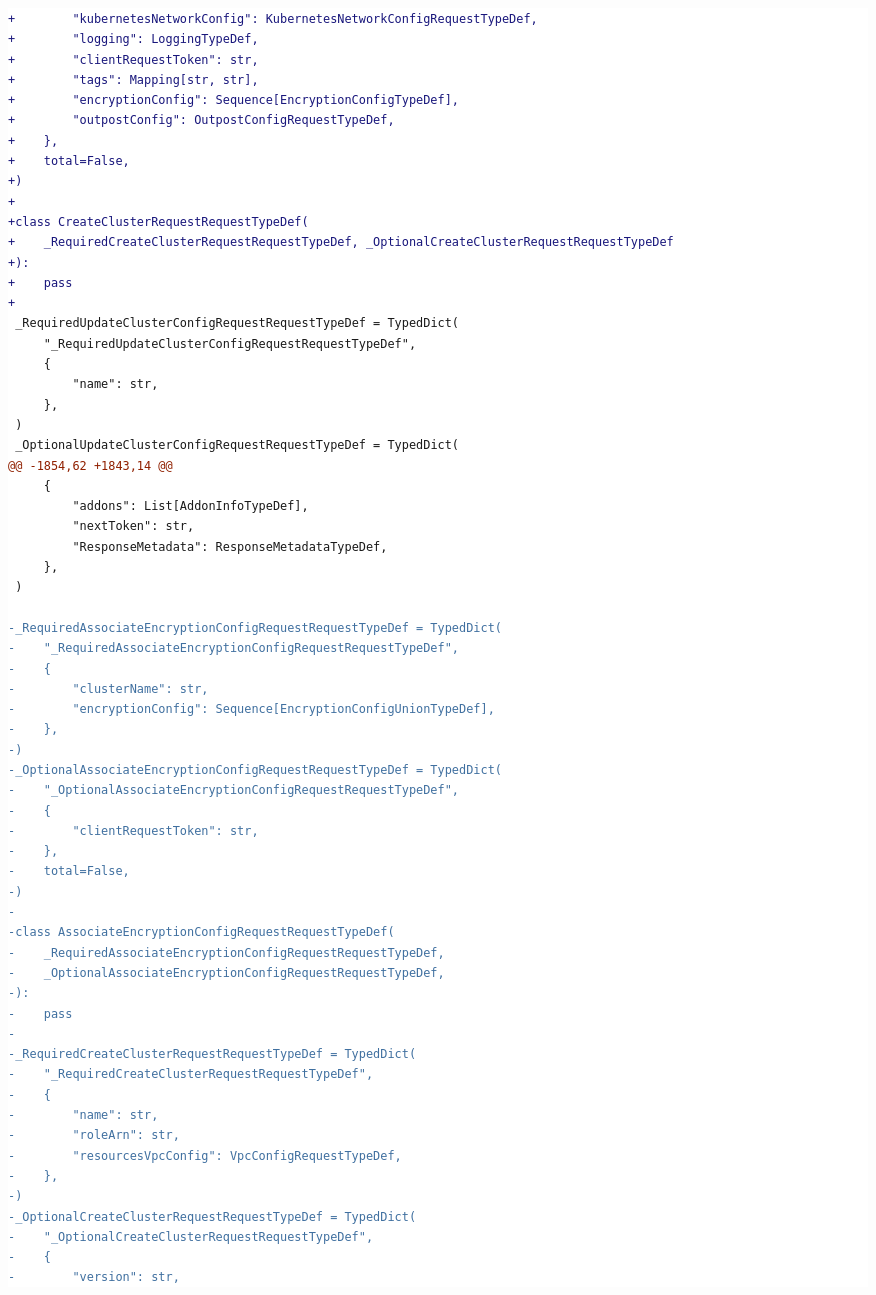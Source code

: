 ```diff
+        "kubernetesNetworkConfig": KubernetesNetworkConfigRequestTypeDef,
+        "logging": LoggingTypeDef,
+        "clientRequestToken": str,
+        "tags": Mapping[str, str],
+        "encryptionConfig": Sequence[EncryptionConfigTypeDef],
+        "outpostConfig": OutpostConfigRequestTypeDef,
+    },
+    total=False,
+)
+
+class CreateClusterRequestRequestTypeDef(
+    _RequiredCreateClusterRequestRequestTypeDef, _OptionalCreateClusterRequestRequestTypeDef
+):
+    pass
+
 _RequiredUpdateClusterConfigRequestRequestTypeDef = TypedDict(
     "_RequiredUpdateClusterConfigRequestRequestTypeDef",
     {
         "name": str,
     },
 )
 _OptionalUpdateClusterConfigRequestRequestTypeDef = TypedDict(
@@ -1854,62 +1843,14 @@
     {
         "addons": List[AddonInfoTypeDef],
         "nextToken": str,
         "ResponseMetadata": ResponseMetadataTypeDef,
     },
 )
 
-_RequiredAssociateEncryptionConfigRequestRequestTypeDef = TypedDict(
-    "_RequiredAssociateEncryptionConfigRequestRequestTypeDef",
-    {
-        "clusterName": str,
-        "encryptionConfig": Sequence[EncryptionConfigUnionTypeDef],
-    },
-)
-_OptionalAssociateEncryptionConfigRequestRequestTypeDef = TypedDict(
-    "_OptionalAssociateEncryptionConfigRequestRequestTypeDef",
-    {
-        "clientRequestToken": str,
-    },
-    total=False,
-)
-
-class AssociateEncryptionConfigRequestRequestTypeDef(
-    _RequiredAssociateEncryptionConfigRequestRequestTypeDef,
-    _OptionalAssociateEncryptionConfigRequestRequestTypeDef,
-):
-    pass
-
-_RequiredCreateClusterRequestRequestTypeDef = TypedDict(
-    "_RequiredCreateClusterRequestRequestTypeDef",
-    {
-        "name": str,
-        "roleArn": str,
-        "resourcesVpcConfig": VpcConfigRequestTypeDef,
-    },
-)
-_OptionalCreateClusterRequestRequestTypeDef = TypedDict(
-    "_OptionalCreateClusterRequestRequestTypeDef",
-    {
-        "version": str,
```